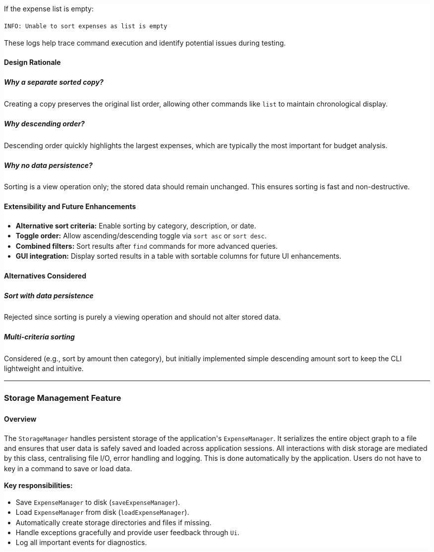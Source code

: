 If the expense list is empty:

```
INFO: Unable to sort expenses as list is empty
```

These logs help trace command execution and identify potential issues during testing.

#### Design Rationale

##### Why a separate sorted copy?
Creating a copy preserves the original list order, allowing other commands like `list` to maintain chronological display.

##### Why descending order?
Descending order quickly highlights the largest expenses, which are typically the most important for budget analysis.

##### Why no data persistence?
Sorting is a view operation only; the stored data should remain unchanged. This ensures sorting is fast and non-destructive.

#### Extensibility and Future Enhancements

- **Alternative sort criteria:** Enable sorting by category, description, or date.
- **Toggle order:** Allow ascending/descending toggle via `sort asc` or `sort desc`.
- **Combined filters:** Sort results after `find` commands for more advanced queries.
- **GUI integration:** Display sorted results in a table with sortable columns for future UI enhancements.

#### Alternatives Considered

##### Sort with data persistence
Rejected since sorting is purely a viewing operation and should not alter stored data.

##### Multi-criteria sorting
Considered (e.g., sort by amount then category), but initially implemented simple descending amount sort to keep the CLI lightweight and intuitive.

***

### Storage Management Feature

#### Overview

The `StorageManager` handles persistent storage of the application's `ExpenseManager`. 
It serializes the entire object graph to a file and ensures that user data is safely saved and loaded across application sessions. 
All interactions with disk storage are mediated by this class, centralising file I/O, error handling and logging. This is done automatically by the application. 
Users do not have to key in a command to save or load data.

**Key responsibilities:**
* Save `ExpenseManager` to disk (`saveExpenseManager`).
* Load `ExpenseManager` from disk (`loadExpenseManager`).
* Automatically create storage directories and files if missing.
* Handle exceptions gracefully and provide user feedback through `Ui`.
* Log all important events for diagnostics.
